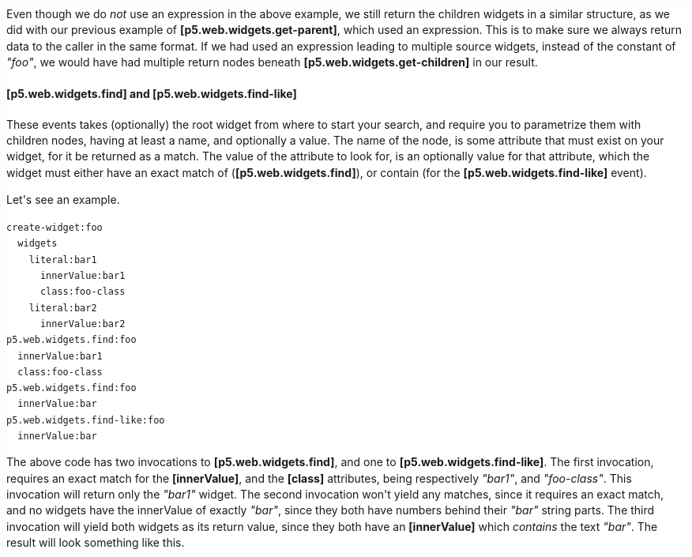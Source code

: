 Even though we do _not_ use an expression in the above example, we still return the children widgets in a similar
structure, as we did with our previous example of **[p5.web.widgets.get-parent]**, which used an expression. This
is to make sure we always return data to the caller in the same format. If we had used an expression leading to
multiple source widgets, instead of the constant of _"foo"_, we would have had multiple return nodes beneath
**[p5.web.widgets.get-children]** in our result.

#### [p5.web.widgets.find] and [p5.web.widgets.find-like]

These events takes (optionally) the root widget from where to start your search, and require you to parametrize
them with children nodes, having at least a name, and optionally a value. The name of the node, is some attribute
that must exist on your widget, for it be returned as a match. The value of the attribute to look for, is an
optionally value for that attribute, which the widget must either have an exact match of (**[p5.web.widgets.find]**),
or contain (for the **[p5.web.widgets.find-like]** event).

Let's see an example.

```hyperlambda
create-widget:foo
  widgets
    literal:bar1
      innerValue:bar1
      class:foo-class
    literal:bar2
      innerValue:bar2
p5.web.widgets.find:foo
  innerValue:bar1
  class:foo-class
p5.web.widgets.find:foo
  innerValue:bar
p5.web.widgets.find-like:foo
  innerValue:bar
```

The above code has two invocations to **[p5.web.widgets.find]**, and one to **[p5.web.widgets.find-like]**.
The first invocation, requires an exact match for the **[innerValue]**, and the **[class]** attributes,
being respectively _"bar1"_, and _"foo-class"_. This invocation will return only the _"bar1"_ widget.
The second invocation won't yield any matches, since it requires an exact match, and no widgets have the
innerValue of exactly _"bar"_, since they both have numbers behind their _"bar"_ string parts. The third
invocation will yield both widgets as its return value, since they both have an **[innerValue]** which
_contains_ the text _"bar"_. The result will look something like this.
